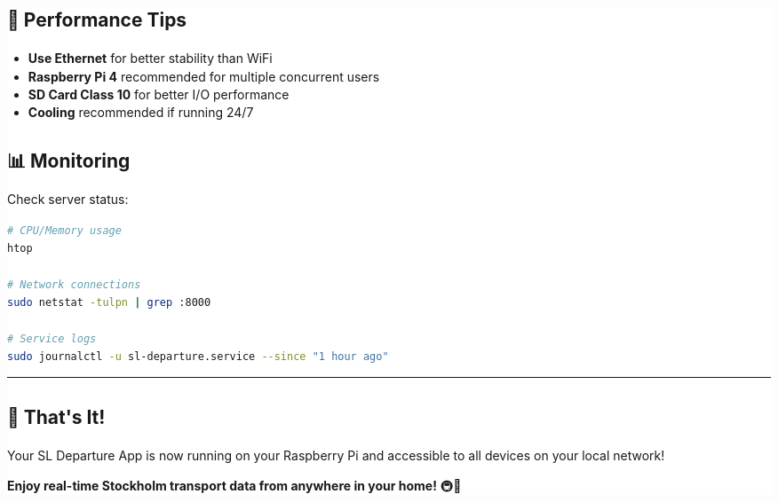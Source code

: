 ## 🎯 Performance Tips

- **Use Ethernet** for better stability than WiFi
- **Raspberry Pi 4** recommended for multiple concurrent users
- **SD Card Class 10** for better I/O performance
- **Cooling** recommended if running 24/7

## 📊 Monitoring

Check server status:
```bash
# CPU/Memory usage
htop

# Network connections
sudo netstat -tulpn | grep :8000

# Service logs
sudo journalctl -u sl-departure.service --since "1 hour ago"
```

---

## 🎉 That's It!

Your SL Departure App is now running on your Raspberry Pi and accessible to all devices on your local network! 

**Enjoy real-time Stockholm transport data from anywhere in your home!** 🚇📱
